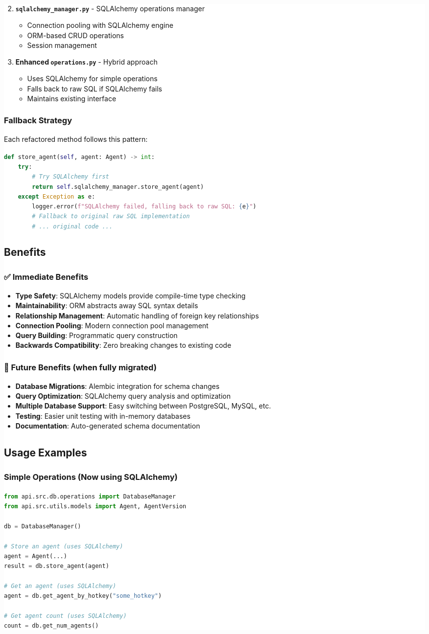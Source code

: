 2. **`sqlalchemy_manager.py`** - SQLAlchemy operations manager
   - Connection pooling with SQLAlchemy engine
   - ORM-based CRUD operations
   - Session management

3. **Enhanced `operations.py`** - Hybrid approach
   - Uses SQLAlchemy for simple operations
   - Falls back to raw SQL if SQLAlchemy fails
   - Maintains existing interface

### Fallback Strategy

Each refactored method follows this pattern:

```python
def store_agent(self, agent: Agent) -> int:
    try:
        # Try SQLAlchemy first
        return self.sqlalchemy_manager.store_agent(agent)
    except Exception as e:
        logger.error(f"SQLAlchemy failed, falling back to raw SQL: {e}")
        # Fallback to original raw SQL implementation
        # ... original code ...
```

## Benefits

### ✅ Immediate Benefits
- **Type Safety**: SQLAlchemy models provide compile-time type checking
- **Maintainability**: ORM abstracts away SQL syntax details
- **Relationship Management**: Automatic handling of foreign key relationships
- **Connection Pooling**: Modern connection pool management
- **Query Building**: Programmatic query construction
- **Backwards Compatibility**: Zero breaking changes to existing code

### 🔄 Future Benefits (when fully migrated)
- **Database Migrations**: Alembic integration for schema changes
- **Query Optimization**: SQLAlchemy query analysis and optimization
- **Multiple Database Support**: Easy switching between PostgreSQL, MySQL, etc.
- **Testing**: Easier unit testing with in-memory databases
- **Documentation**: Auto-generated schema documentation

## Usage Examples

### Simple Operations (Now using SQLAlchemy)

```python
from api.src.db.operations import DatabaseManager
from api.src.utils.models import Agent, AgentVersion

db = DatabaseManager()

# Store an agent (uses SQLAlchemy)
agent = Agent(...)
result = db.store_agent(agent)

# Get an agent (uses SQLAlchemy)
agent = db.get_agent_by_hotkey("some_hotkey")

# Get agent count (uses SQLAlchemy)
count = db.get_num_agents()
```
